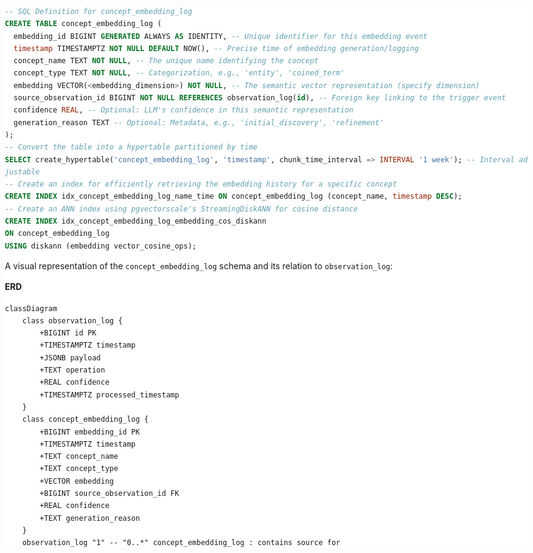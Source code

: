 ```sql
-- SQL Definition for concept_embedding_log
CREATE TABLE concept_embedding_log (
  embedding_id BIGINT GENERATED ALWAYS AS IDENTITY, -- Unique identifier for this embedding event
  timestamp TIMESTAMPTZ NOT NULL DEFAULT NOW(), -- Precise time of embedding generation/logging
  concept_name TEXT NOT NULL, -- The unique name identifying the concept
  concept_type TEXT NOT NULL, -- Categorization, e.g., 'entity', 'coined_term'
  embedding VECTOR(<embedding_dimension>) NOT NULL, -- The semantic vector representation (specify dimension)
  source_observation_id BIGINT NOT NULL REFERENCES observation_log(id), -- Foreign key linking to the trigger event
  confidence REAL, -- Optional: LLM's confidence in this semantic representation
  generation_reason TEXT -- Optional: Metadata, e.g., 'initial_discovery', 'refinement'
);
-- Convert the table into a hypertable partitioned by time
SELECT create_hypertable('concept_embedding_log', 'timestamp', chunk_time_interval => INTERVAL '1 week'); -- Interval adjustable
-- Create an index for efficiently retrieving the embedding history for a specific concept
CREATE INDEX idx_concept_embedding_log_name_time ON concept_embedding_log (concept_name, timestamp DESC);
-- Create an ANN index using pgvectorscale's StreamingDiskANN for cosine distance
CREATE INDEX idx_concept_embedding_log_embedding_cos_diskann
ON concept_embedding_log
USING diskann (embedding vector_cosine_ops);
```

A visual representation of the `concept_embedding_log` schema and its relation to `observation_log`:

**ERD**

```mermaid
classDiagram
    class observation_log {
        +BIGINT id PK
        +TIMESTAMPTZ timestamp
        +JSONB payload
        +TEXT operation
        +REAL confidence
        +TIMESTAMPTZ processed_timestamp
    }
    class concept_embedding_log {
        +BIGINT embedding_id PK
        +TIMESTAMPTZ timestamp
        +TEXT concept_name
        +TEXT concept_type
        +VECTOR embedding
        +BIGINT source_observation_id FK
        +REAL confidence
        +TEXT generation_reason
    }
    observation_log "1" -- "0..*" concept_embedding_log : contains source for
```
